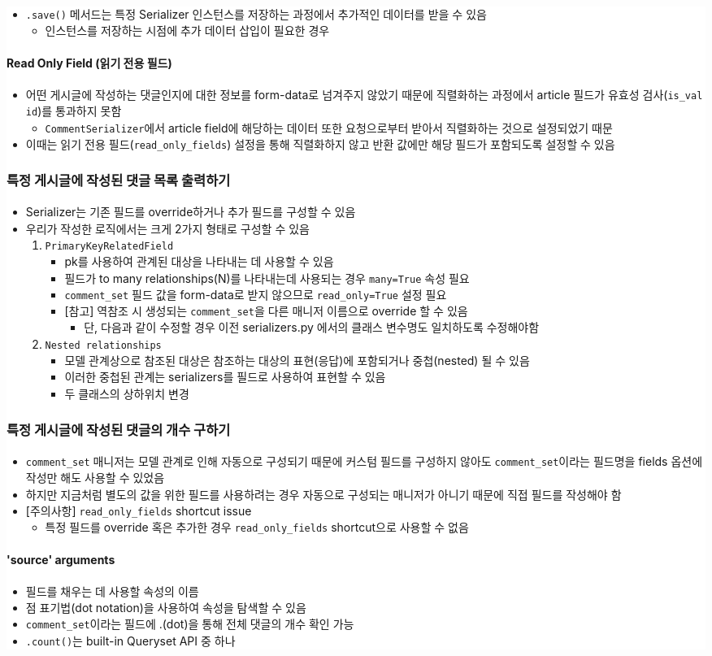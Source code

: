 -   `.save()` 메서드는 특정 Serializer 인스턴스를 저장하는 과정에서 추가적인 데이터를 받을 수 있음
    -   인스턴스를 저장하는 시점에 추가 데이터 삽입이 필요한 경우

#### Read Only Field (읽기 전용 필드)

-   어떤 게시글에 작성하는 댓글인지에 대한 정보를 form-data로 넘겨주지 않았기 때문에 직렬화하는 과정에서 article 필드가 유효성 검사(`is_valid`)를 통과하지 못함
    -   `CommentSerializer`에서 article field에 해당하는 데이터 또한 요청으로부터 받아서 직렬화하는 것으로 설정되었기 때문
-   이때는 읽기 전용 필드(`read_only_fields`) 설정을 통해 직렬화하지 않고 반환 값에만 해당 필드가 포함되도록 설정할 수 있음



### 특정 게시글에 작성된 댓글 목록 출력하기

-   Serializer는 기존 필드를 override하거나 추가 필드를 구성할 수 있음
-   우리가 작성한 로직에서는 크게 2가지 형태로 구성할 수 있음
    1.   `PrimaryKeyRelatedField`
         -   pk를 사용하여 관계된 대상을 나타내는 데 사용할 수 있음
         -   필드가 to many relationships(N)를 나타내는데 사용되는 경우 `many=True` 속성 필요
         -   `comment_set` 필드 값을 form-data로 받지 않으므로 `read_only=True` 설정 필요
         -   [참고] 역참조 시 생성되는 `comment_set`을 다른 매니저 이름으로 override 할 수 있음
             -   단, 다음과 같이 수정할 경우 이전 serializers.py 에서의 클래스 변수명도 일치하도록 수정해야함
    2.   `Nested relationships`
         -   모델 관계상으로 참조된 대상은 참조하는 대상의 표현(응답)에 포함되거나 중첩(nested) 될 수 있음
         -   이러한 중첩된 관계는 serializers를 필드로 사용하여 표현할 수 있음
         -   두 클래스의 상하위치 변경



### 특정 게시글에 작성된 댓글의 개수 구하기

-   `comment_set` 매니저는 모델 관계로 인해 자동으로 구성되기 때문에 커스텀 필드를 구성하지 않아도 `comment_set`이라는 필드명을 fields 옵션에 작성만 해도 사용할 수 있었음
-   하지만 지금처럼 별도의 값을 위한 필드를 사용하려는 경우 자동으로 구성되는 매니저가 아니기 때문에 직접 필드를 작성해야 함
-   [주의사항] `read_only_fields` shortcut issue
    -   특정 필드를 override 혹은 추가한 경우 `read_only_fields` shortcut으로 사용할 수 없음

#### 'source' arguments

-   필드를 채우는 데 사용할 속성의 이름
-   점 표기법(dot notation)을 사용하여 속성을 탐색할 수 있음
-   `comment_set`이라는 필드에 .(dot)을 통해 전체 댓글의 개수 확인 가능
-   `.count()`는 built-in Queryset API 중 하나

